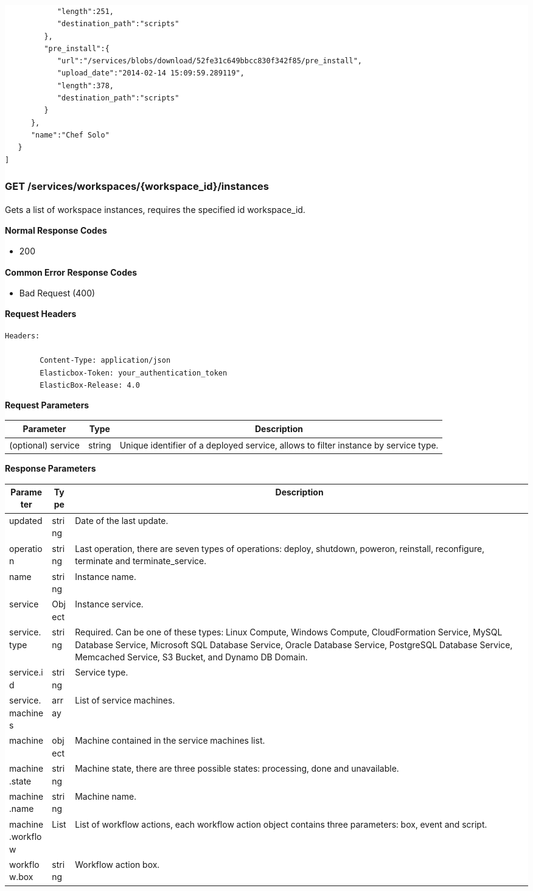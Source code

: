 ```
            "length":251,
            "destination_path":"scripts"
         },
         "pre_install":{
            "url":"/services/blobs/download/52fe31c649bbcc830f342f85/pre_install",
            "upload_date":"2014-02-14 15:09:59.289119",
            "length":378,
            "destination_path":"scripts"
         }
      },
      "name":"Chef Solo"
   }
]
```

### GET /services/workspaces/{workspace_id}/instances

Gets a list of workspace instances, requires the specified id workspace_id.

**Normal Response Codes**

* 200

**Common Error Response Codes**

* Bad Request (400)

**Request Headers**

```
Headers:

        Content-Type: application/json
        Elasticbox-Token: your_authentication_token
        ElasticBox-Release: 4.0
```

**Request Parameters**

| Parameter | Type |Description |
|-----------|------|------------|
| (optional) service | string | Unique identifier of a deployed service, allows to filter instance by service type. |

**Response Parameters**

| Parameter | Type | Description |
|-----------|------|-------------|
| updated | string | Date of the last update. |
| operation | string | Last operation, there are seven types of operations: deploy, shutdown, poweron, reinstall, reconfigure, terminate and terminate_service. |
| name | string | Instance name. |
| service | Object | Instance service. |
| service.type | string | Required. Can be one of these types: Linux Compute, Windows Compute, CloudFormation Service, MySQL Database Service, Microsoft SQL Database Service, Oracle Database Service, PostgreSQL Database Service, Memcached Service, S3 Bucket, and Dynamo DB Domain. |
| service.id | string | Service type. |
| service.machines | array | List of service machines. |
| machine | object | Machine contained in the service machines list. |
| machine.state | string | Machine state, there are three possible states: processing, done and unavailable. |
| machine.name | string | Machine name. |
| machine.workflow | List | List of workflow actions, each workflow action object contains three parameters: box, event and script. |
| workflow.box | string | Workflow action box. |